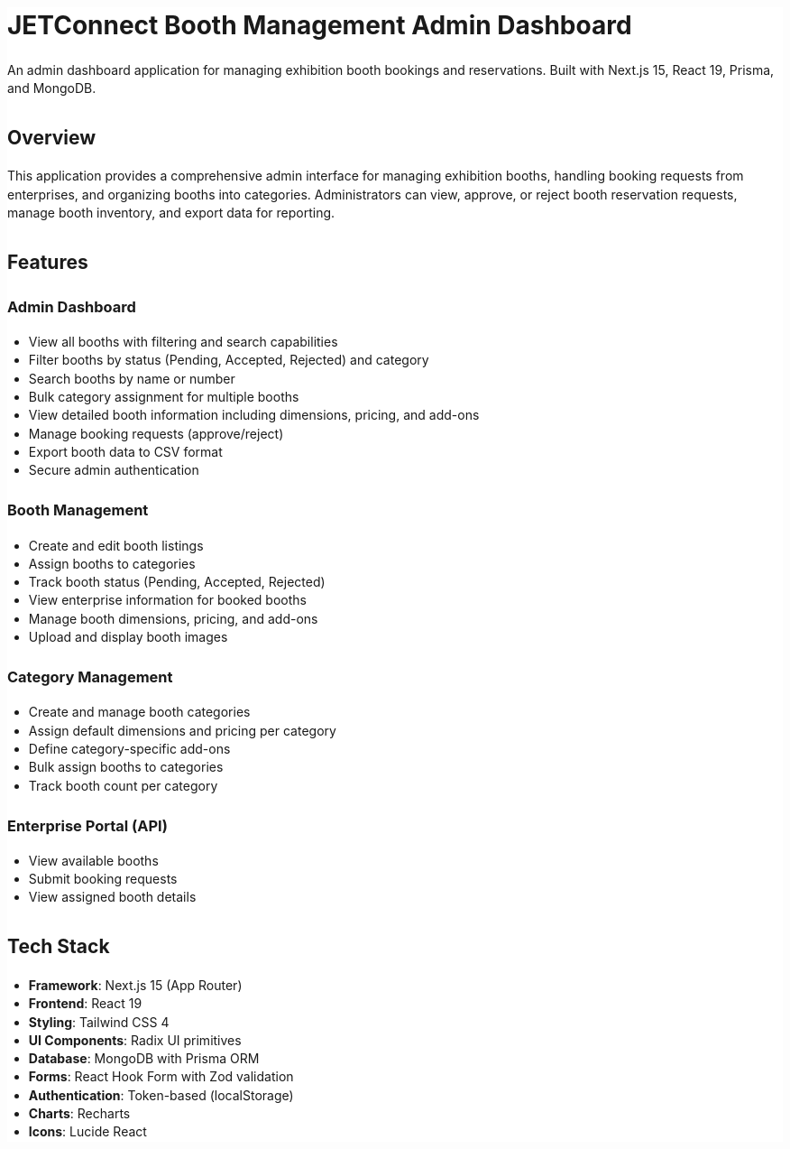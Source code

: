# JETConnect Booth Management Admin Dashboard

An admin dashboard application for managing exhibition booth bookings and reservations. Built with Next.js 15, React 19, Prisma, and MongoDB.

## Overview

This application provides a comprehensive admin interface for managing exhibition booths, handling booking requests from enterprises, and organizing booths into categories. Administrators can view, approve, or reject booth reservation requests, manage booth inventory, and export data for reporting.

## Features

### Admin Dashboard
- View all booths with filtering and search capabilities
- Filter booths by status (Pending, Accepted, Rejected) and category
- Search booths by name or number
- Bulk category assignment for multiple booths
- View detailed booth information including dimensions, pricing, and add-ons
- Manage booking requests (approve/reject)
- Export booth data to CSV format
- Secure admin authentication

### Booth Management
- Create and edit booth listings
- Assign booths to categories
- Track booth status (Pending, Accepted, Rejected)
- View enterprise information for booked booths
- Manage booth dimensions, pricing, and add-ons
- Upload and display booth images

### Category Management
- Create and manage booth categories
- Assign default dimensions and pricing per category
- Define category-specific add-ons
- Bulk assign booths to categories
- Track booth count per category

### Enterprise Portal (API)
- View available booths
- Submit booking requests
- View assigned booth details

## Tech Stack

- **Framework**: Next.js 15 (App Router)
- **Frontend**: React 19
- **Styling**: Tailwind CSS 4
- **UI Components**: Radix UI primitives
- **Database**: MongoDB with Prisma ORM
- **Forms**: React Hook Form with Zod validation
- **Authentication**: Token-based (localStorage)
- **Charts**: Recharts
- **Icons**: Lucide React
